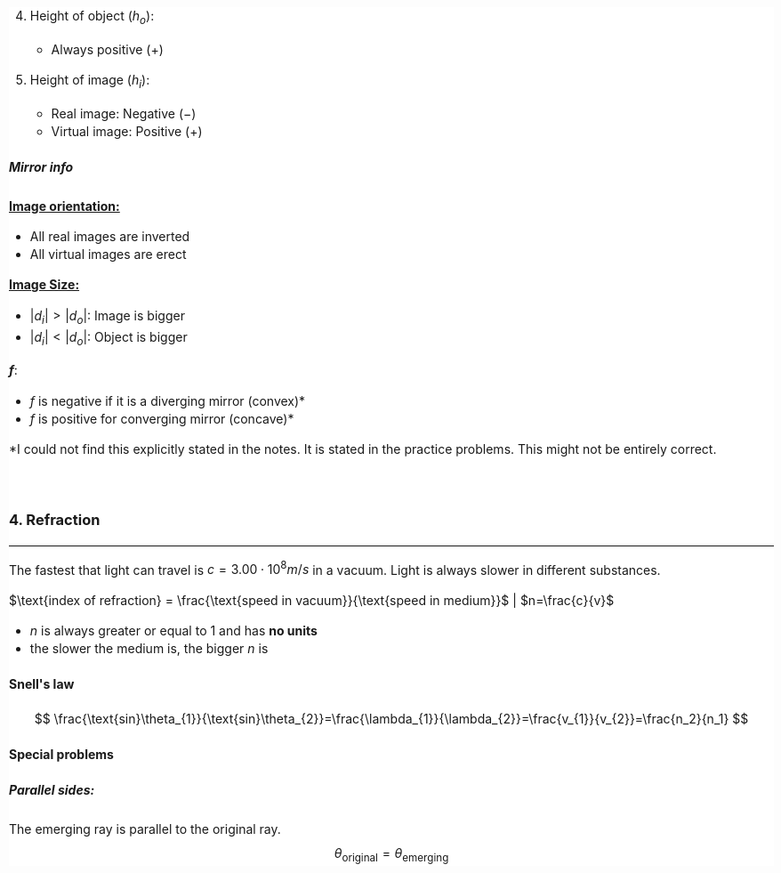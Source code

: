 4. Height of object ($h_o$):
	- Always positive ($+$)

5. Height of image ($h_i$):
	- Real image: Negative ($-$)
	- Virtual image: Positive ($+$)



<iframe src="https://www.desmos.com/calculator/7ytyd4qvy2?embed" width="500" height="450" style="border: 1px solid #ccc" frameborder=0></iframe>


<pre></pre>
##### Mirror info
**<u>Image orientation:</u>** 
- All real images are inverted
- All virtual images are erect

<u>**Image Size:**</u>
- $|d_i|>|d_o|$: Image is bigger
- $|d_i|<|d_o|$: Object is bigger

**$f$**: 
- $f$ is negative if it is a diverging mirror (convex)*
- $f$ is positive for converging mirror (concave)*

\*I could not find this explicitly stated in the notes. It is stated in the practice problems. This might not be entirely correct.


<pre>

</pre>
### 4. Refraction
***
The fastest that light can travel is $c=3.00\cdot10^8m/s$ in a vacuum. Light is always slower in different substances.

$\text{index of refraction} = \frac{\text{speed in vacuum}}{\text{speed in medium}}$
 | $n=\frac{c}{v}$
 
 - $n$ is always greater or equal to 1 and has **no units**
 - the slower the medium is, the bigger $n$ is

<pre></pre>
#### Snell's law
$$
\frac{\text{sin}\theta_{1}}{\text{sin}\theta_{2}}=\frac{\lambda_{1}}{\lambda_{2}}=\frac{v_{1}}{v_{2}}=\frac{n_2}{n_1}
$$

<pre></pre>
#### Special problems

##### Parallel sides:
The emerging ray is parallel to the original ray.
$$
\theta _{\text{original}} = \theta _{\text{emerging}}
$$
